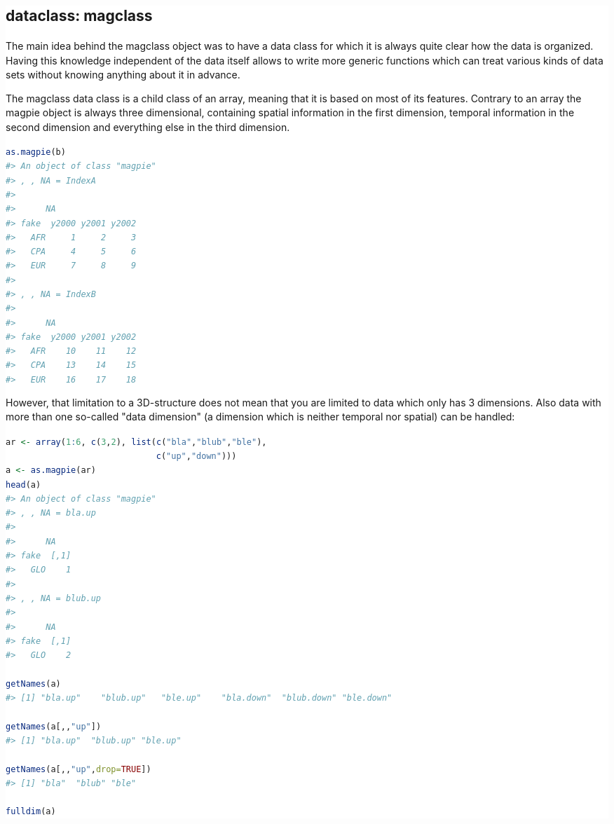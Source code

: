## dataclass: magclass

The main idea behind the magclass object was to have a data class for which it is always quite clear how the data is organized. Having this knowledge independent of the data itself allows to write more generic functions which can treat various kinds of data sets without knowing anything about it in advance. 

The magclass data class is a child class of an array, meaning that it is based on most of its features. Contrary to an array the magpie object is always three dimensional, containing spatial information in the first dimension, temporal information in the second dimension and everything else in the third dimension.


```r
as.magpie(b)
#> An object of class "magpie"
#> , , NA = IndexA
#> 
#>      NA
#> fake  y2000 y2001 y2002
#>   AFR     1     2     3
#>   CPA     4     5     6
#>   EUR     7     8     9
#> 
#> , , NA = IndexB
#> 
#>      NA
#> fake  y2000 y2001 y2002
#>   AFR    10    11    12
#>   CPA    13    14    15
#>   EUR    16    17    18
```

However, that limitation to a 3D-structure does not mean that you are limited to data which only has 3 dimensions. Also data with more than one so-called "data dimension" (a dimension which is neither temporal nor spatial) can be handled:


```r
ar <- array(1:6, c(3,2), list(c("bla","blub","ble"),
                              c("up","down")))
a <- as.magpie(ar)
head(a)
#> An object of class "magpie"
#> , , NA = bla.up
#> 
#>      NA
#> fake  [,1]
#>   GLO    1
#> 
#> , , NA = blub.up
#> 
#>      NA
#> fake  [,1]
#>   GLO    2

getNames(a)
#> [1] "bla.up"    "blub.up"   "ble.up"    "bla.down"  "blub.down" "ble.down"

getNames(a[,,"up"])
#> [1] "bla.up"  "blub.up" "ble.up"

getNames(a[,,"up",drop=TRUE])
#> [1] "bla"  "blub" "ble"

fulldim(a)
```